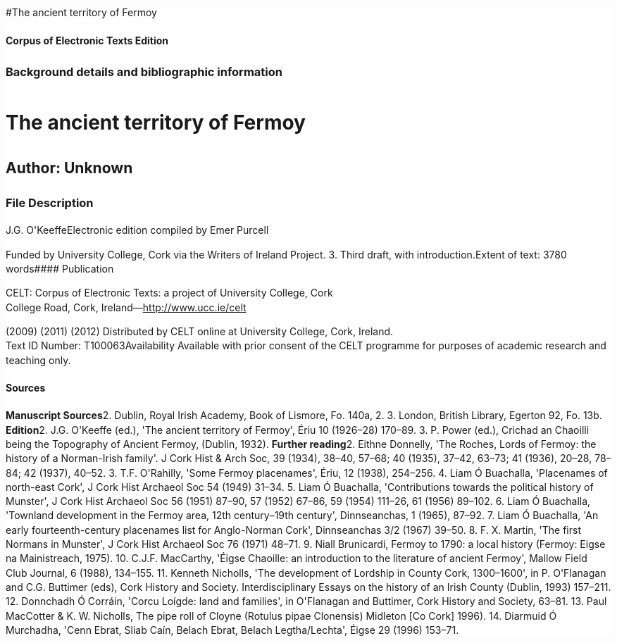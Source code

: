 

#The ancient territory of Fermoy






#### Corpus of Electronic Texts Edition


### Background details and bibliographic information


The ancient territory of Fermoy
===============================


Author: Unknown
---------------


### File Description

J.G. O'KeeffeElectronic edition compiled by Emer Purcell

Funded by University College, Cork via the Writers of Ireland Project. 3. Third draft, with introduction.Extent of text: 3780 words#### Publication


CELT: Corpus of Electronic Texts: a project of University College, Cork  
College Road, Cork, Ireland—http://www.ucc.ie/celt

 (2009) (2011) (2012) Distributed by CELT online at University College, Cork, Ireland.  
Text ID Number: T100063Availability 
Available with prior consent of the CELT programme for purposes of academic research and teaching only.


#### Sources


**Manuscript Sources**2. Dublin, Royal Irish Academy, Book of Lismore, Fo. 140a, 2.
3. London, British Library, Egerton 92, Fo. 13b.
**Edition**2. J.G. O'Keeffe (ed.), 'The ancient territory of Fermoy', Ériu 10 (1926–28) 170–89.
3. P. Power (ed.), Crichad an Chaoilli being the Topography of Ancient Fermoy, (Dublin, 1932).
**Further reading**2. Eithne Donnelly, 'The Roches, Lords of Fermoy: the history of a Norman-Irish family'. J Cork Hist & Arch Soc, 39 (1934), 38–40, 57–68; 40 (1935), 37–42, 63–73; 41 (1936), 20–28, 78–84; 42 (1937), 40–52.
3. T.F. O'Rahilly, 'Some Fermoy placenames', Ériu, 12 (1938), 254–256.
4. Liam Ó Buachalla, 'Placenames of north-east Cork', J Cork Hist Archaeol Soc 54 (1949) 31–34.
5. Liam Ó Buachalla, 'Contributions towards the political history of Munster', J Cork Hist Archaeol Soc 56 (1951) 87–90, 57 (1952) 67–86, 59 (1954) 111–26, 61 (1956) 89–102.
6. Liam Ó Buachalla, 'Townland development in the Fermoy area, 12th century–19th century', Dinnseanchas, 1 (1965), 87–92.
7. Liam Ó Buachalla, 'An early fourteenth-century placenames list for Anglo-Norman Cork', Dinnseanchas 3/2 (1967) 39–50.
8. F. X. Martin, 'The first Normans in Munster', J Cork Hist Archaeol Soc 76 (1971) 48–71.
9. Niall Brunicardi, Fermoy to 1790: a local history (Fermoy: Eigse na Mainistreach, 1975).
10. C.J.F. MacCarthy, 'Éigse Chaoille: an introduction to the literature of ancient Fermoy', Mallow Field Club Journal, 6 (1988), 134–155.
11. Kenneth Nicholls, 'The development of Lordship in County Cork, 1300–1600', in P. O'Flanagan and C.G. Buttimer (eds), Cork History and Society. Interdisciplinary Essays on the history of an Irish County (Dublin, 1993) 157–211.
12. Donnchadh Ó Corráin, 'Corcu Loígde: land and families', in O'Flanagan and Buttimer, Cork History and Society, 63–81.
13. Paul MacCotter & K. W. Nicholls, The pipe roll of Cloyne (Rotulus pipae Clonensis) Midleton [Co Cork] 1996).
14. Diarmuid Ó Murchadha, 'Cenn Ebrat, Sliab Caín, Belach Ebrat, Belach Legtha/Lechta', Éigse 29 (1996) 153–71.